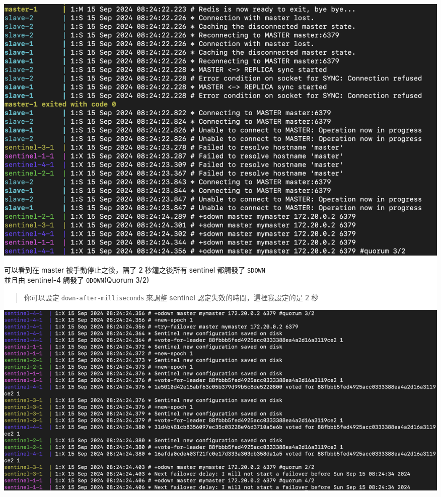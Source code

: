 ![](/assets/img/posts/redis-odown.png)

可以看到在 master 被手動停止之後，隔了 2 秒鐘之後所有 sentinel 都觸發了 `SDOWN`\
並且由 sentinel-4 觸發了 `ODOWN`(Quorum 3/2)

> 你可以設定 `down-after-milliseconds` 來調整 sentinel 認定失效的時間，這裡我設定的是 2 秒

![](/assets/img/posts/redis-election.png)
